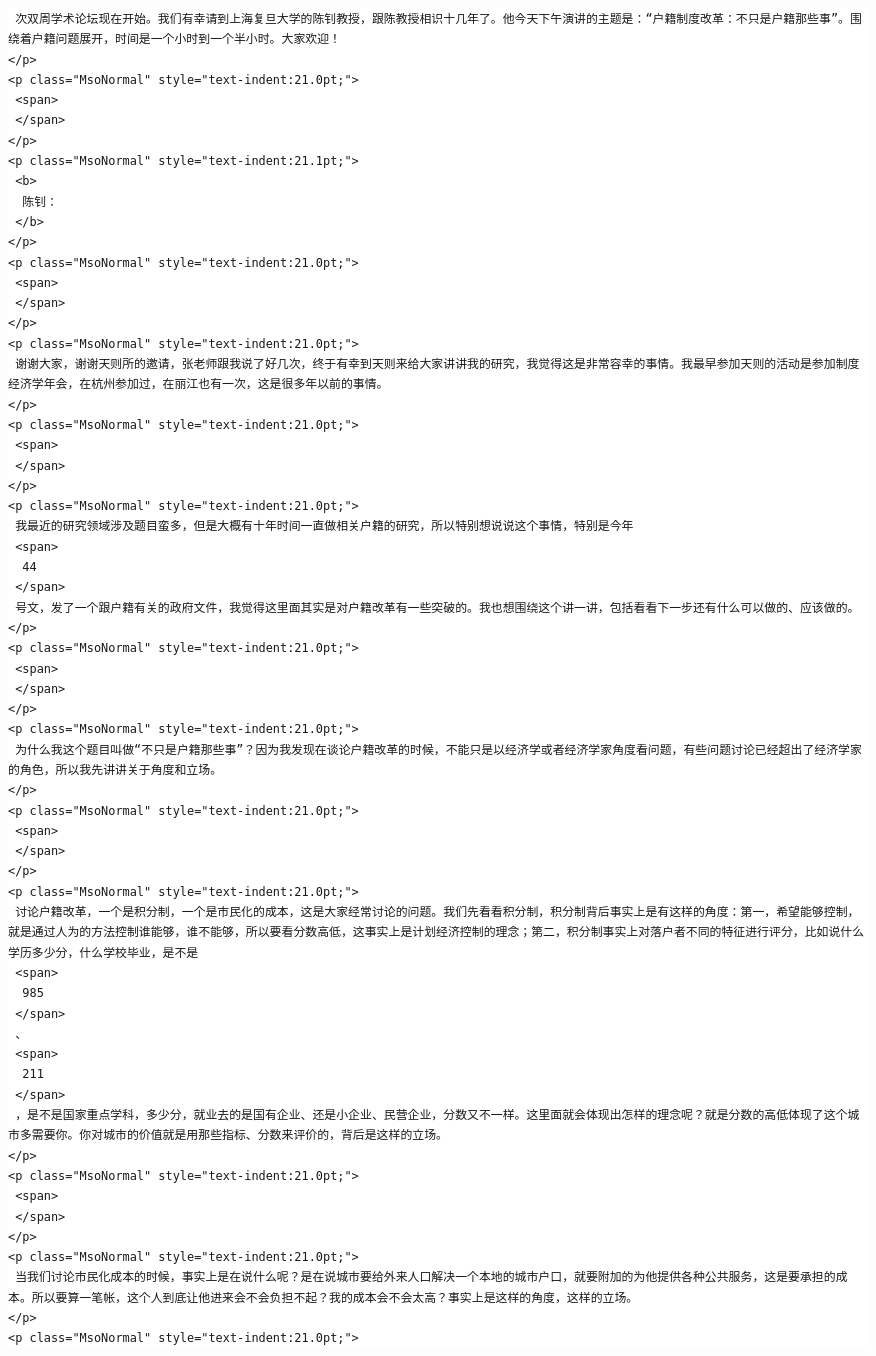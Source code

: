      次双周学术论坛现在开始。我们有幸请到上海复旦大学的陈钊教授，跟陈教授相识十几年了。他今天下午演讲的主题是：“户籍制度改革：不只是户籍那些事”。围绕着户籍问题展开，时间是一个小时到一个半小时。大家欢迎！
    </p>
    <p class="MsoNormal" style="text-indent:21.0pt;">
     <span>
     </span>
    </p>
    <p class="MsoNormal" style="text-indent:21.1pt;">
     <b>
      陈钊：
     </b>
    </p>
    <p class="MsoNormal" style="text-indent:21.0pt;">
     <span>
     </span>
    </p>
    <p class="MsoNormal" style="text-indent:21.0pt;">
     谢谢大家，谢谢天则所的邀请，张老师跟我说了好几次，终于有幸到天则来给大家讲讲我的研究，我觉得这是非常容幸的事情。我最早参加天则的活动是参加制度经济学年会，在杭州参加过，在丽江也有一次，这是很多年以前的事情。
    </p>
    <p class="MsoNormal" style="text-indent:21.0pt;">
     <span>
     </span>
    </p>
    <p class="MsoNormal" style="text-indent:21.0pt;">
     我最近的研究领域涉及题目蛮多，但是大概有十年时间一直做相关户籍的研究，所以特别想说说这个事情，特别是今年
     <span>
      44
     </span>
     号文，发了一个跟户籍有关的政府文件，我觉得这里面其实是对户籍改革有一些突破的。我也想围绕这个讲一讲，包括看看下一步还有什么可以做的、应该做的。
    </p>
    <p class="MsoNormal" style="text-indent:21.0pt;">
     <span>
     </span>
    </p>
    <p class="MsoNormal" style="text-indent:21.0pt;">
     为什么我这个题目叫做“不只是户籍那些事”？因为我发现在谈论户籍改革的时候，不能只是以经济学或者经济学家角度看问题，有些问题讨论已经超出了经济学家的角色，所以我先讲讲关于角度和立场。
    </p>
    <p class="MsoNormal" style="text-indent:21.0pt;">
     <span>
     </span>
    </p>
    <p class="MsoNormal" style="text-indent:21.0pt;">
     讨论户籍改革，一个是积分制，一个是市民化的成本，这是大家经常讨论的问题。我们先看看积分制，积分制背后事实上是有这样的角度：第一，希望能够控制，就是通过人为的方法控制谁能够，谁不能够，所以要看分数高低，这事实上是计划经济控制的理念；第二，积分制事实上对落户者不同的特征进行评分，比如说什么学历多少分，什么学校毕业，是不是
     <span>
      985
     </span>
     、
     <span>
      211
     </span>
     ，是不是国家重点学科，多少分，就业去的是国有企业、还是小企业、民营企业，分数又不一样。这里面就会体现出怎样的理念呢？就是分数的高低体现了这个城市多需要你。你对城市的价值就是用那些指标、分数来评价的，背后是这样的立场。
    </p>
    <p class="MsoNormal" style="text-indent:21.0pt;">
     <span>
     </span>
    </p>
    <p class="MsoNormal" style="text-indent:21.0pt;">
     当我们讨论市民化成本的时候，事实上是在说什么呢？是在说城市要给外来人口解决一个本地的城市户口，就要附加的为他提供各种公共服务，这是要承担的成本。所以要算一笔帐，这个人到底让他进来会不会负担不起？我的成本会不会太高？事实上是这样的角度，这样的立场。
    </p>
    <p class="MsoNormal" style="text-indent:21.0pt;">